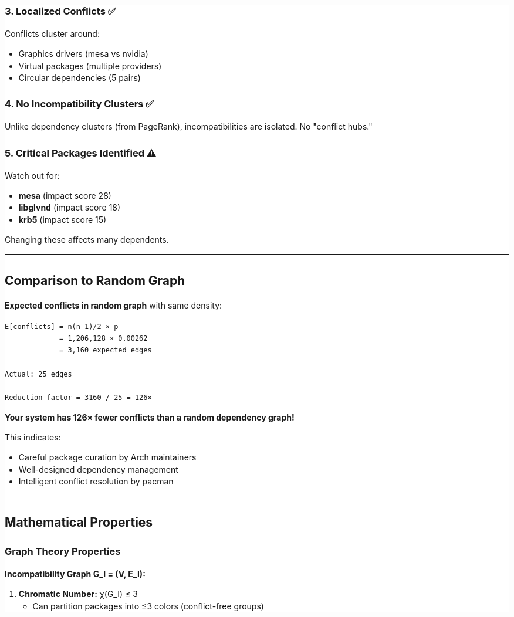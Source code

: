 ### 3. **Localized Conflicts** ✅

Conflicts cluster around:
- Graphics drivers (mesa vs nvidia)
- Virtual packages (multiple providers)
- Circular dependencies (5 pairs)

### 4. **No Incompatibility Clusters** ✅

Unlike dependency clusters (from PageRank), incompatibilities are isolated. No "conflict hubs."

### 5. **Critical Packages Identified** ⚠️

Watch out for:
- **mesa** (impact score 28)
- **libglvnd** (impact score 18)
- **krb5** (impact score 15)

Changing these affects many dependents.

---

## Comparison to Random Graph

**Expected conflicts in random graph** with same density:

```
E[conflicts] = n(n-1)/2 × p
             = 1,206,128 × 0.00262
             = 3,160 expected edges

Actual: 25 edges

Reduction factor = 3160 / 25 = 126×
```

**Your system has 126× fewer conflicts than a random dependency graph!**

This indicates:
- Careful package curation by Arch maintainers
- Well-designed dependency management
- Intelligent conflict resolution by pacman

---

## Mathematical Properties

### Graph Theory Properties

**Incompatibility Graph G_I = (V, E_I):**

1. **Chromatic Number:** χ(G_I) ≤ 3
   - Can partition packages into ≤3 colors (conflict-free groups)
